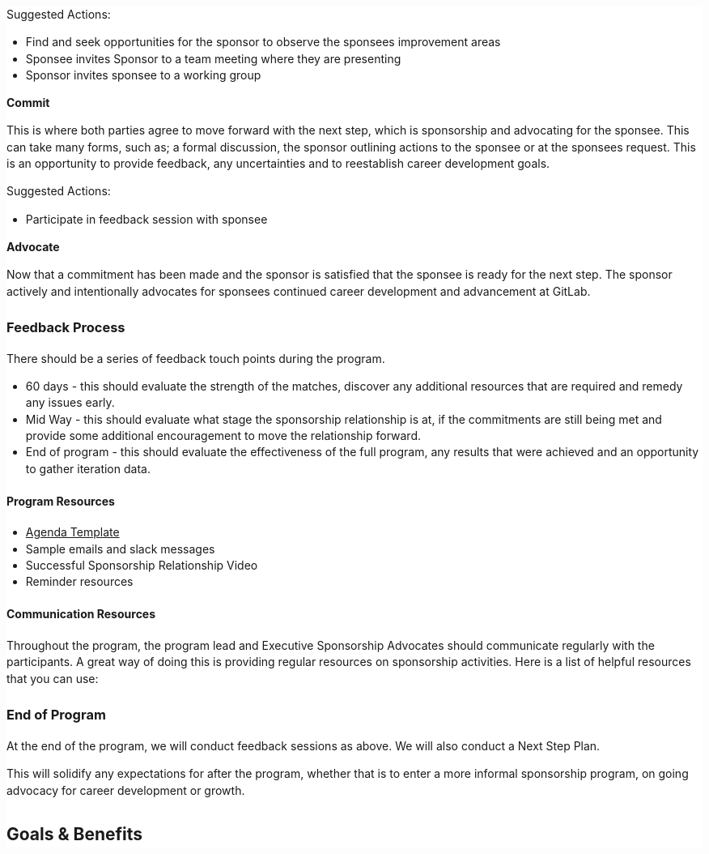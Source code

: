 Suggested Actions:

- Find and seek opportunities for the sponsor to observe the sponsees improvement areas
- Sponsee invites Sponsor to a team meeting where they are presenting
- Sponsor invites sponsee to a working group

**Commit**

This is where both parties agree to move forward with the next step, which is sponsorship and advocating for the sponsee. This can take many forms, such as; a formal discussion, the sponsor outlining actions to the sponsee or at the sponsees request. This is an opportunity to provide feedback, any uncertainties and to reestablish career development goals.

Suggested Actions:

- Participate in feedback session with sponsee
  
**Advocate**

Now that a commitment has been made and the sponsor is satisfied that the sponsee is ready for the next step. The sponsor actively and intentionally advocates for sponsees continued career development and advancement at GitLab.

### Feedback Process

There should be a series of feedback touch points during the program.

- 60 days - this should evaluate the strength of the matches, discover any additional resources that are required and remedy any issues early.
- Mid Way - this should evaluate what stage the sponsorship relationship is at, if the commitments are still being met and provide some additional encouragement to move the relationship forward.
- End of program - this should evaluate the effectiveness of the full program, any results that were achieved and an opportunity to gather iteration data.

#### Program Resources

- [Agenda Template](https://docs.google.com/document/d/1Ytt20sLjVAH_eokDHaBsH-w7M6hK1x44B4pr5s2unl4/edit)
- Sample emails and slack messages
- Successful Sponsorship Relationship Video
- Reminder resources

#### Communication Resources

Throughout the program, the program lead and Executive Sponsorship Advocates should communicate regularly with the participants. A great way of doing this is providing regular resources on sponsorship activities. Here is a list of helpful resources that you can use:

### End of Program

At the end of the program, we will conduct feedback sessions as above. We will also conduct a Next Step Plan.

This will solidify any expectations for after the program, whether that is to enter a more informal sponsorship program, on going advocacy for career development or growth.

## Goals & Benefits
